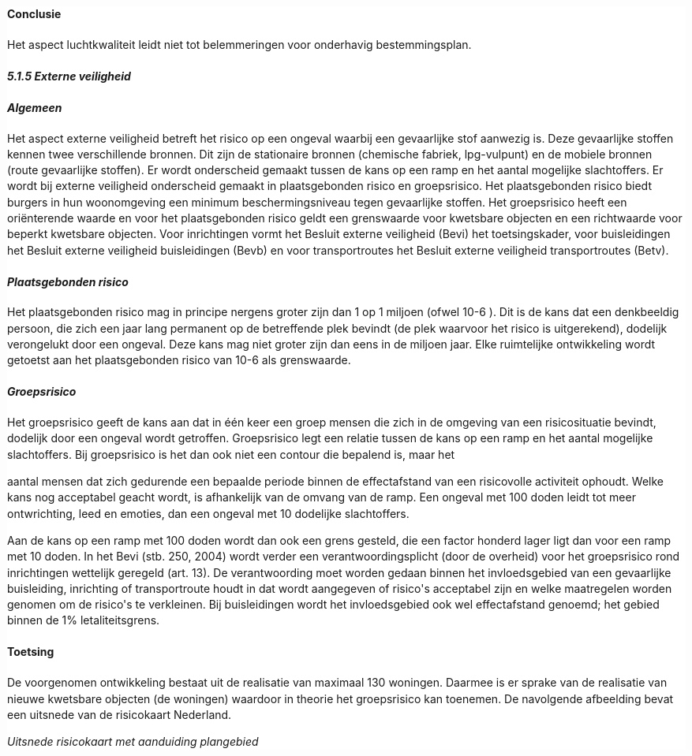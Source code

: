 #### Conclusie

Het aspect luchtkwaliteit leidt niet tot belemmeringen voor onderhavig bestemmingsplan.

#### *5.1.5 Externe veiligheid*

#### *Algemeen*

Het aspect externe veiligheid betreft het risico op een ongeval waarbij een gevaarlijke stof aanwezig is. Deze gevaarlijke stoffen kennen twee verschillende bronnen. Dit zijn de stationaire bronnen (chemische fabriek, lpg-vulpunt) en de mobiele bronnen (route gevaarlijke stoffen). Er wordt onderscheid gemaakt tussen de kans op een ramp en het aantal mogelijke slachtoffers. Er wordt bij externe veiligheid onderscheid gemaakt in plaatsgebonden risico en groepsrisico. Het plaatsgebonden risico biedt burgers in hun woonomgeving een minimum beschermingsniveau tegen gevaarlijke stoffen. Het groepsrisico heeft een oriënterende waarde en voor het plaatsgebonden risico geldt een grenswaarde voor kwetsbare objecten en een richtwaarde voor beperkt kwetsbare objecten. Voor inrichtingen vormt het Besluit externe veiligheid (Bevi) het toetsingskader, voor buisleidingen het Besluit externe veiligheid buisleidingen (Bevb) en voor transportroutes het Besluit externe veiligheid transportroutes (Betv).

#### *Plaatsgebonden risico*

Het plaatsgebonden risico mag in principe nergens groter zijn dan 1 op 1 miljoen (ofwel 10-6 ). Dit is de kans dat een denkbeeldig persoon, die zich een jaar lang permanent op de betreffende plek bevindt (de plek waarvoor het risico is uitgerekend), dodelijk verongelukt door een ongeval. Deze kans mag niet groter zijn dan eens in de miljoen jaar. Elke ruimtelijke ontwikkeling wordt getoetst aan het plaatsgebonden risico van 10-6 als grenswaarde.

#### *Groepsrisico*

Het groepsrisico geeft de kans aan dat in één keer een groep mensen die zich in de omgeving van een risicosituatie bevindt, dodelijk door een ongeval wordt getroffen. Groepsrisico legt een relatie tussen de kans op een ramp en het aantal mogelijke slachtoffers. Bij groepsrisico is het dan ook niet een contour die bepalend is, maar het

aantal mensen dat zich gedurende een bepaalde periode binnen de effectafstand van een risicovolle activiteit ophoudt. Welke kans nog acceptabel geacht wordt, is afhankelijk van de omvang van de ramp. Een ongeval met 100 doden leidt tot meer ontwrichting, leed en emoties, dan een ongeval met 10 dodelijke slachtoffers.

Aan de kans op een ramp met 100 doden wordt dan ook een grens gesteld, die een factor honderd lager ligt dan voor een ramp met 10 doden. In het Bevi (stb. 250, 2004) wordt verder een verantwoordingsplicht (door de overheid) voor het groepsrisico rond inrichtingen wettelijk geregeld (art. 13). De verantwoording moet worden gedaan binnen het invloedsgebied van een gevaarlijke buisleiding, inrichting of transportroute houdt in dat wordt aangegeven of risico's acceptabel zijn en welke maatregelen worden genomen om de risico's te verkleinen. Bij buisleidingen wordt het invloedsgebied ook wel effectafstand genoemd; het gebied binnen de 1% letaliteitsgrens.

#### Toetsing

De voorgenomen ontwikkeling bestaat uit de realisatie van maximaal 130 woningen. Daarmee is er sprake van de realisatie van nieuwe kwetsbare objecten (de woningen) waardoor in theorie het groepsrisico kan toenemen. De navolgende afbeelding bevat een uitsnede van de risicokaart Nederland.

*Uitsnede risicokaart met aanduiding plangebied*
